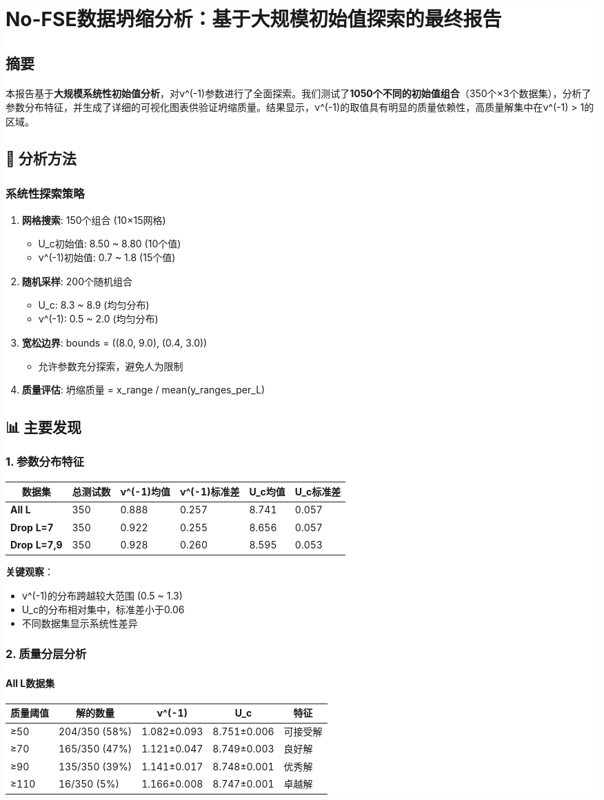 # No-FSE数据坍缩分析：基于大规模初始值探索的最终报告

## 摘要

本报告基于**大规模系统性初始值分析**，对ν^(-1)参数进行了全面探索。我们测试了**1050个不同的初始值组合**（350个×3个数据集），分析了参数分布特征，并生成了详细的可视化图表供验证坍缩质量。结果显示，ν^(-1)的取值具有明显的质量依赖性，高质量解集中在ν^(-1) > 1的区域。

## 🔬 分析方法

### 系统性探索策略

1. **网格搜索**: 150个组合 (10×15网格)
   - U_c初始值: 8.50 ~ 8.80 (10个值)
   - ν^(-1)初始值: 0.7 ~ 1.8 (15个值)

2. **随机采样**: 200个随机组合
   - U_c: 8.3 ~ 8.9 (均匀分布)
   - ν^(-1): 0.5 ~ 2.0 (均匀分布)

3. **宽松边界**: bounds = ((8.0, 9.0), (0.4, 3.0))
   - 允许参数充分探索，避免人为限制

4. **质量评估**: 坍缩质量 = x_range / mean(y_ranges_per_L)

## 📊 主要发现

### 1. 参数分布特征

| 数据集 | 总测试数 | ν^(-1)均值 | ν^(-1)标准差 | U_c均值 | U_c标准差 |
|--------|----------|------------|-------------|---------|-----------|
| **All L** | 350 | 0.888 | 0.257 | 8.741 | 0.057 |
| **Drop L=7** | 350 | 0.922 | 0.255 | 8.656 | 0.057 |
| **Drop L=7,9** | 350 | 0.928 | 0.260 | 8.595 | 0.053 |

**关键观察**：
- ν^(-1)的分布跨越较大范围 (0.5 ~ 1.3)
- U_c的分布相对集中，标准差小于0.06
- 不同数据集显示系统性差异

### 2. 质量分层分析

#### All L数据集

| 质量阈值 | 解的数量 | ν^(-1) | U_c | 特征 |
|----------|----------|--------|-----|------|
| ≥50 | 204/350 (58%) | 1.082±0.093 | 8.751±0.006 | 可接受解 |
| ≥70 | 165/350 (47%) | 1.121±0.047 | 8.749±0.003 | 良好解 |
| ≥90 | 135/350 (39%) | 1.141±0.017 | 8.748±0.001 | 优秀解 |
| ≥110 | 16/350 (5%) | 1.166±0.008 | 8.747±0.001 | 卓越解 |
